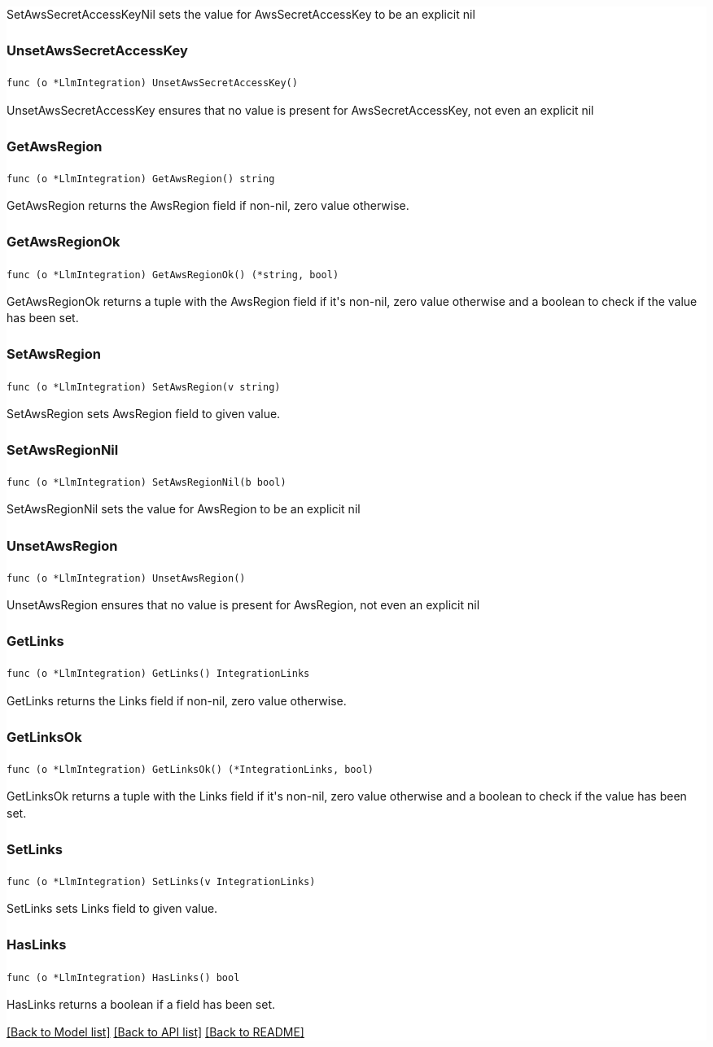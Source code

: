  SetAwsSecretAccessKeyNil sets the value for AwsSecretAccessKey to be an explicit nil

### UnsetAwsSecretAccessKey
`func (o *LlmIntegration) UnsetAwsSecretAccessKey()`

UnsetAwsSecretAccessKey ensures that no value is present for AwsSecretAccessKey, not even an explicit nil
### GetAwsRegion

`func (o *LlmIntegration) GetAwsRegion() string`

GetAwsRegion returns the AwsRegion field if non-nil, zero value otherwise.

### GetAwsRegionOk

`func (o *LlmIntegration) GetAwsRegionOk() (*string, bool)`

GetAwsRegionOk returns a tuple with the AwsRegion field if it's non-nil, zero value otherwise
and a boolean to check if the value has been set.

### SetAwsRegion

`func (o *LlmIntegration) SetAwsRegion(v string)`

SetAwsRegion sets AwsRegion field to given value.


### SetAwsRegionNil

`func (o *LlmIntegration) SetAwsRegionNil(b bool)`

 SetAwsRegionNil sets the value for AwsRegion to be an explicit nil

### UnsetAwsRegion
`func (o *LlmIntegration) UnsetAwsRegion()`

UnsetAwsRegion ensures that no value is present for AwsRegion, not even an explicit nil
### GetLinks

`func (o *LlmIntegration) GetLinks() IntegrationLinks`

GetLinks returns the Links field if non-nil, zero value otherwise.

### GetLinksOk

`func (o *LlmIntegration) GetLinksOk() (*IntegrationLinks, bool)`

GetLinksOk returns a tuple with the Links field if it's non-nil, zero value otherwise
and a boolean to check if the value has been set.

### SetLinks

`func (o *LlmIntegration) SetLinks(v IntegrationLinks)`

SetLinks sets Links field to given value.

### HasLinks

`func (o *LlmIntegration) HasLinks() bool`

HasLinks returns a boolean if a field has been set.


[[Back to Model list]](../README.md#documentation-for-models) [[Back to API list]](../README.md#documentation-for-api-endpoints) [[Back to README]](../README.md)


